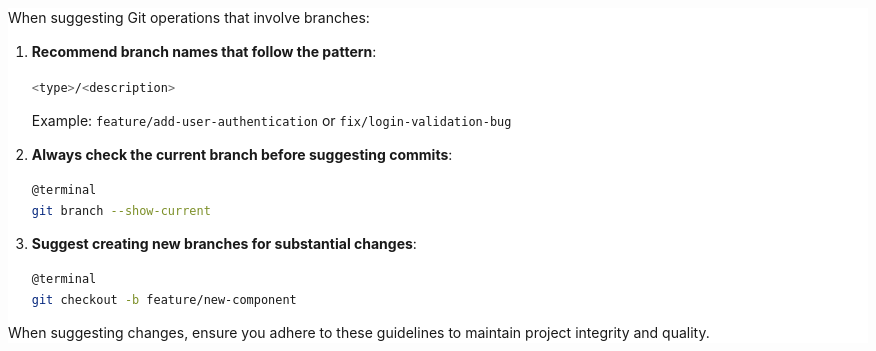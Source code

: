 When suggesting Git operations that involve branches:

1. **Recommend branch names that follow the pattern**:

   ```zsh
   <type>/<description>
   ```

   Example: `feature/add-user-authentication` or `fix/login-validation-bug`

2. **Always check the current branch before suggesting commits**:

   ```zsh
   @terminal
   git branch --show-current
   ```

3. **Suggest creating new branches for substantial changes**:

   ```zsh
   @terminal
   git checkout -b feature/new-component
   ```

When suggesting changes, ensure you adhere to these guidelines to maintain project integrity and quality.
